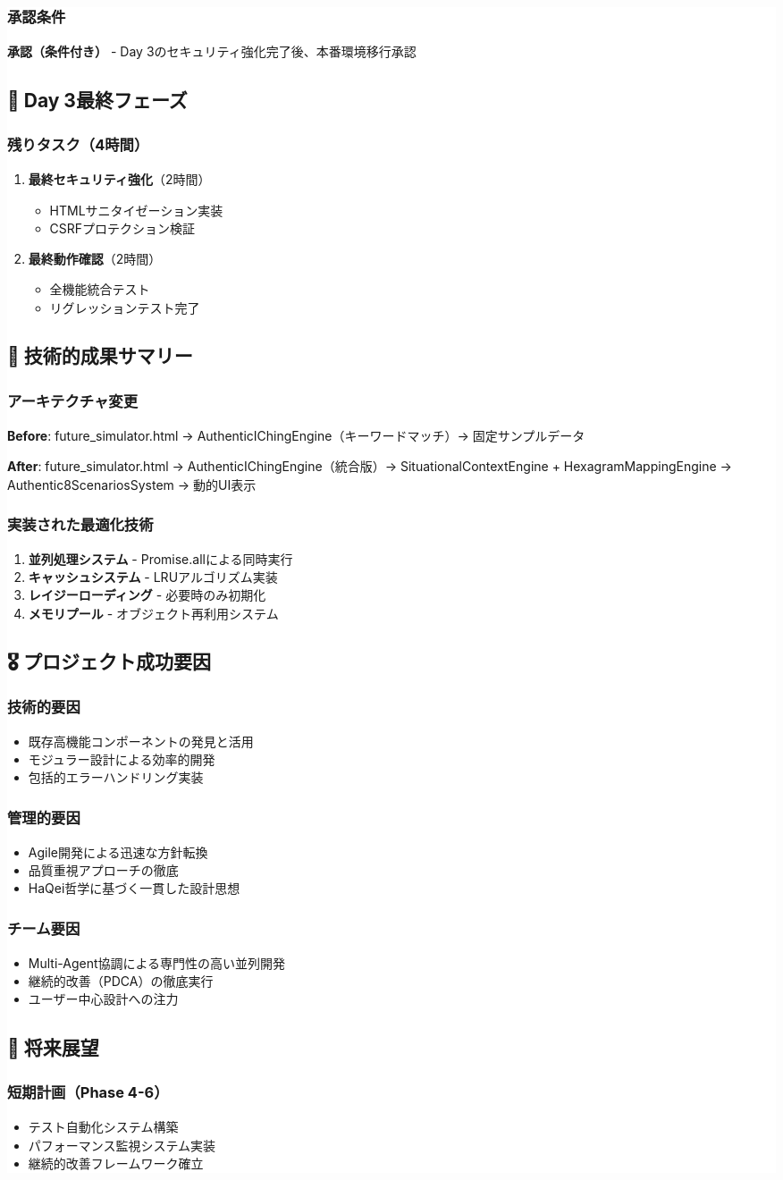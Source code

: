 ### 承認条件
**承認（条件付き）** - Day 3のセキュリティ強化完了後、本番環境移行承認

## 📅 Day 3最終フェーズ

### 残りタスク（4時間）
1. **最終セキュリティ強化**（2時間）
   - HTMLサニタイゼーション実装
   - CSRFプロテクション検証

2. **最終動作確認**（2時間）
   - 全機能統合テスト
   - リグレッションテスト完了

## 🌟 技術的成果サマリー

### アーキテクチャ変更
**Before**: future_simulator.html → AuthenticIChingEngine（キーワードマッチ）→ 固定サンプルデータ

**After**: future_simulator.html → AuthenticIChingEngine（統合版）→ SituationalContextEngine + HexagramMappingEngine → Authentic8ScenariosSystem → 動的UI表示

### 実装された最適化技術
1. **並列処理システム** - Promise.allによる同時実行
2. **キャッシュシステム** - LRUアルゴリズム実装
3. **レイジーローディング** - 必要時のみ初期化
4. **メモリプール** - オブジェクト再利用システム

## 🎖️ プロジェクト成功要因

### 技術的要因
- 既存高機能コンポーネントの発見と活用
- モジュラー設計による効率的開発
- 包括的エラーハンドリング実装

### 管理的要因
- Agile開発による迅速な方針転換
- 品質重視アプローチの徹底
- HaQei哲学に基づく一貫した設計思想

### チーム要因
- Multi-Agent協調による専門性の高い並列開発
- 継続的改善（PDCA）の徹底実行
- ユーザー中心設計への注力

## 🚀 将来展望

### 短期計画（Phase 4-6）
- テスト自動化システム構築
- パフォーマンス監視システム実装
- 継続的改善フレームワーク確立
